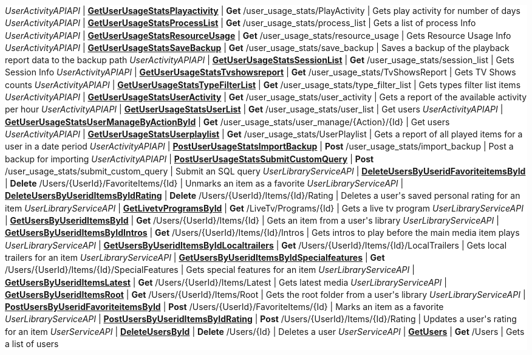 *UserActivityAPIAPI* | [**GetUserUsageStatsPlayactivity**](docs/UserActivityAPIAPI.md#getuserusagestatsplayactivity) | **Get** /user_usage_stats/PlayActivity | Gets play activity for number of days
*UserActivityAPIAPI* | [**GetUserUsageStatsProcessList**](docs/UserActivityAPIAPI.md#getuserusagestatsprocesslist) | **Get** /user_usage_stats/process_list | Gets a list of process Info
*UserActivityAPIAPI* | [**GetUserUsageStatsResourceUsage**](docs/UserActivityAPIAPI.md#getuserusagestatsresourceusage) | **Get** /user_usage_stats/resource_usage | Gets Resource Usage Info
*UserActivityAPIAPI* | [**GetUserUsageStatsSaveBackup**](docs/UserActivityAPIAPI.md#getuserusagestatssavebackup) | **Get** /user_usage_stats/save_backup | Saves a backup of the playback report data to the backup path
*UserActivityAPIAPI* | [**GetUserUsageStatsSessionList**](docs/UserActivityAPIAPI.md#getuserusagestatssessionlist) | **Get** /user_usage_stats/session_list | Gets Session Info
*UserActivityAPIAPI* | [**GetUserUsageStatsTvshowsreport**](docs/UserActivityAPIAPI.md#getuserusagestatstvshowsreport) | **Get** /user_usage_stats/TvShowsReport | Gets TV Shows counts
*UserActivityAPIAPI* | [**GetUserUsageStatsTypeFilterList**](docs/UserActivityAPIAPI.md#getuserusagestatstypefilterlist) | **Get** /user_usage_stats/type_filter_list | Gets types filter list items
*UserActivityAPIAPI* | [**GetUserUsageStatsUserActivity**](docs/UserActivityAPIAPI.md#getuserusagestatsuseractivity) | **Get** /user_usage_stats/user_activity | Gets a report of the available activity per hour
*UserActivityAPIAPI* | [**GetUserUsageStatsUserList**](docs/UserActivityAPIAPI.md#getuserusagestatsuserlist) | **Get** /user_usage_stats/user_list | Get users
*UserActivityAPIAPI* | [**GetUserUsageStatsUserManageByActionById**](docs/UserActivityAPIAPI.md#getuserusagestatsusermanagebyactionbyid) | **Get** /user_usage_stats/user_manage/{Action}/{Id} | Get users
*UserActivityAPIAPI* | [**GetUserUsageStatsUserplaylist**](docs/UserActivityAPIAPI.md#getuserusagestatsuserplaylist) | **Get** /user_usage_stats/UserPlaylist | Gets a report of all played items for a user in a date period
*UserActivityAPIAPI* | [**PostUserUsageStatsImportBackup**](docs/UserActivityAPIAPI.md#postuserusagestatsimportbackup) | **Post** /user_usage_stats/import_backup | Post a backup for importing
*UserActivityAPIAPI* | [**PostUserUsageStatsSubmitCustomQuery**](docs/UserActivityAPIAPI.md#postuserusagestatssubmitcustomquery) | **Post** /user_usage_stats/submit_custom_query | Submit an SQL query
*UserLibraryServiceAPI* | [**DeleteUsersByUseridFavoriteitemsById**](docs/UserLibraryServiceAPI.md#deleteusersbyuseridfavoriteitemsbyid) | **Delete** /Users/{UserId}/FavoriteItems/{Id} | Unmarks an item as a favorite
*UserLibraryServiceAPI* | [**DeleteUsersByUseridItemsByIdRating**](docs/UserLibraryServiceAPI.md#deleteusersbyuseriditemsbyidrating) | **Delete** /Users/{UserId}/Items/{Id}/Rating | Deletes a user&#39;s saved personal rating for an item
*UserLibraryServiceAPI* | [**GetLivetvProgramsById**](docs/UserLibraryServiceAPI.md#getlivetvprogramsbyid) | **Get** /LiveTv/Programs/{Id} | Gets a live tv program
*UserLibraryServiceAPI* | [**GetUsersByUseridItemsById**](docs/UserLibraryServiceAPI.md#getusersbyuseriditemsbyid) | **Get** /Users/{UserId}/Items/{Id} | Gets an item from a user&#39;s library
*UserLibraryServiceAPI* | [**GetUsersByUseridItemsByIdIntros**](docs/UserLibraryServiceAPI.md#getusersbyuseriditemsbyidintros) | **Get** /Users/{UserId}/Items/{Id}/Intros | Gets intros to play before the main media item plays
*UserLibraryServiceAPI* | [**GetUsersByUseridItemsByIdLocaltrailers**](docs/UserLibraryServiceAPI.md#getusersbyuseriditemsbyidlocaltrailers) | **Get** /Users/{UserId}/Items/{Id}/LocalTrailers | Gets local trailers for an item
*UserLibraryServiceAPI* | [**GetUsersByUseridItemsByIdSpecialfeatures**](docs/UserLibraryServiceAPI.md#getusersbyuseriditemsbyidspecialfeatures) | **Get** /Users/{UserId}/Items/{Id}/SpecialFeatures | Gets special features for an item
*UserLibraryServiceAPI* | [**GetUsersByUseridItemsLatest**](docs/UserLibraryServiceAPI.md#getusersbyuseriditemslatest) | **Get** /Users/{UserId}/Items/Latest | Gets latest media
*UserLibraryServiceAPI* | [**GetUsersByUseridItemsRoot**](docs/UserLibraryServiceAPI.md#getusersbyuseriditemsroot) | **Get** /Users/{UserId}/Items/Root | Gets the root folder from a user&#39;s library
*UserLibraryServiceAPI* | [**PostUsersByUseridFavoriteitemsById**](docs/UserLibraryServiceAPI.md#postusersbyuseridfavoriteitemsbyid) | **Post** /Users/{UserId}/FavoriteItems/{Id} | Marks an item as a favorite
*UserLibraryServiceAPI* | [**PostUsersByUseridItemsByIdRating**](docs/UserLibraryServiceAPI.md#postusersbyuseriditemsbyidrating) | **Post** /Users/{UserId}/Items/{Id}/Rating | Updates a user&#39;s rating for an item
*UserServiceAPI* | [**DeleteUsersById**](docs/UserServiceAPI.md#deleteusersbyid) | **Delete** /Users/{Id} | Deletes a user
*UserServiceAPI* | [**GetUsers**](docs/UserServiceAPI.md#getusers) | **Get** /Users | Gets a list of users